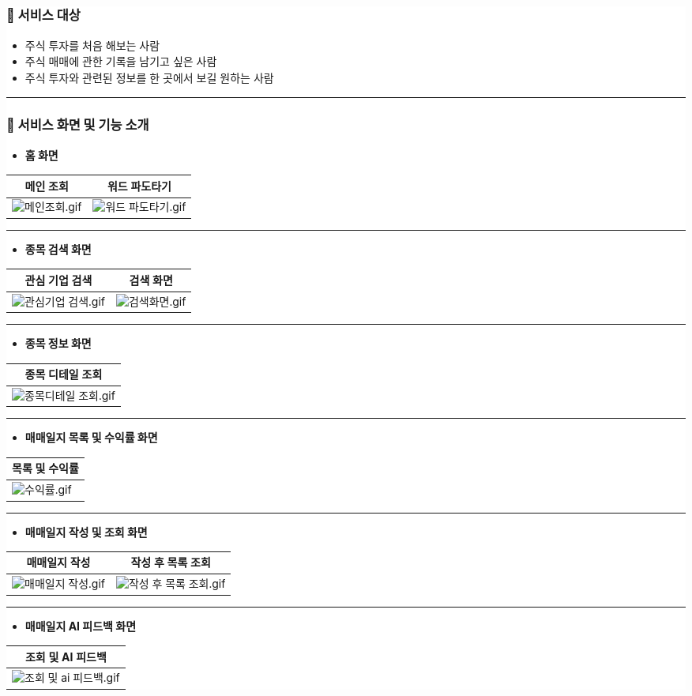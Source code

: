 
### 👤 서비스 대상

- 주식 투자를 처음 해보는 사람
- 주식 매매에 관한 기록을 남기고 싶은 사람
- 주식 투자와 관련된 정보를 한 곳에서 보길 원하는 사람

---

### 👤 서비스 화면 및 기능 소개

- **홈 화면**

| 메인 조회              | 워드 파도타기                                       |
|-----------------|--------------------------------------------|
| ![메인조회.gif](README%2046eacf3c522c40e68886725e9fb959fb/%25EB%25A9%2594%25EC%259D%25B8%25EC%25A1%25B0%25ED%259A%258C.gif)        | ![워드 파도타기.gif](README%2046eacf3c522c40e68886725e9fb959fb/%25EC%259B%258C%25EB%2593%259C_%25ED%258C%258C%25EB%258F%2584%25ED%2583%2580%25EA%25B8%25B0.gif)         |

---

- **종목 검색 화면**

| 관심 기업 검색      | 검색 화면                                      |
|------------------|--------------------------------------------|
| ![관심기업 검색.gif](README%2046eacf3c522c40e68886725e9fb959fb/%25EA%25B4%2580%25EC%258B%25AC%25EA%25B8%25B0%25EC%2597%2585_%25EA%25B2%2580%25EC%2583%2589.gif)   | ![검색화면.gif](README%2046eacf3c522c40e68886725e9fb959fb/%25EA%25B2%2580%25EC%2583%2589%25ED%2599%2594%25EB%25A9%25B4.gif)          |

---

- **종목 정보 화면**

| 종목 디테일 조회  |
|---------------|
| ![종목디테일 조회.gif](README%2046eacf3c522c40e68886725e9fb959fb/%25EC%25A2%2585%25EB%25AA%25A9%25EB%2594%2594%25ED%2585%258C%25EC%259D%25BC_%25EC%25A1%25B0%25ED%259A%258C.gif)   | 


---

- **매매일지 목록 및 수익률 화면**

| 목록 및 수익률             |
|----------------|
| ![수익률.gif](README%2046eacf3c522c40e68886725e9fb959fb/%25EC%2588%2598%25EC%259D%25B5%25EB%25A5%25A0.gif)  |

---

- **매매일지 작성 및 조회 화면**

| 매매일지 작성                | 작성 후 목록 조회     |
|-------------------|--------------|
| ![매매일지 작성.gif](README%2046eacf3c522c40e68886725e9fb959fb/%25EB%25A7%25A4%25EB%25A7%25A4%25EC%259D%25BC%25EC%25A7%2580_%25EC%259E%2591%25EC%2584%25B1.gif)      | ![작성 후 목록 조회.gif](README%2046eacf3c522c40e68886725e9fb959fb/%25EC%259E%2591%25EC%2584%25B1_%25ED%259B%2584_%25EB%25AA%25A9%25EB%25A1%259D_%25EC%25A1%25B0%25ED%259A%258C.gif)            |

---

- **매매일지 AI 피드백 화면**

| 조회 및 AI 피드백                  | 
|---------------------|
| ![조회 및 ai 피드백.gif](README%2046eacf3c522c40e68886725e9fb959fb/%25EC%25A1%25B0%25ED%259A%258C_%25EB%25B0%258F_ai_%25ED%2594%25BC%25EB%2593%259C%25EB%25B0%25B1.gif)      |
